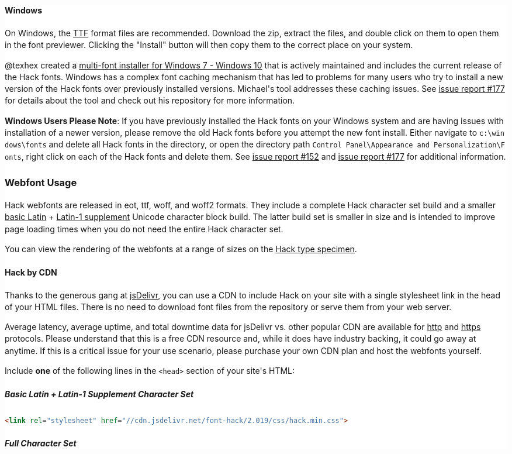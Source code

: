 
#### Windows

On Windows, the [TTF][ttf_latest] format files are recommended. Download the zip, extract the files, and double click on them to open them in the font previewer. Clicking the "Install" button will then copy them to the correct place on your system.

@texhex created a [multi-font installer for Windows 7 - Windows 10](https://github.com/texhex/OSFontPack) that is actively maintained and includes the current release of the Hack fonts.  Windows has a complex font caching mechanism that has led to problems for many users who try to install a new version of the Hack fonts over previously installed versions.  Michael's tool addresses these caching issues.  See [issue report #177](https://github.com/chrissimpkins/Hack/issues/177) for details about the tool and check out his repository for more information.

**Windows Users Please Note**: If you have previously installed the Hack fonts on your Windows system and are having issues with installation of a newer version, please remove the old Hack fonts before you attempt the new font install.  Either navigate to `c:\windows\fonts` and delete all Hack fonts in the directory, or open the directory path `Control Panel\Appearance and Personalization\Fonts`, right click on each of the Hack fonts and delete them.  See [issue report #152](https://github.com/chrissimpkins/Hack/issues/152) and [issue report #177](https://github.com/chrissimpkins/Hack/issues/177) for additional information.


### Webfont Usage

Hack webfonts are released in eot, ttf, woff, and woff2 formats.  They include a complete Hack character set build and a smaller [basic Latin](http://www.unicode.org/charts/PDF/U0000.pdf) + [Latin-1 supplement](http://www.unicode.org/charts/PDF/U0080.pdf) Unicode character block build.  The latter build set is smaller in size and is intended to improve page loading times when you do not need the entire Hack character set.

You can view the rendering of the webfonts at a range of sizes on the [Hack type specimen](http://chrissimpkins.github.io/Hack/font-specimen.html).

#### Hack by CDN

Thanks to the generous gang at [jsDelivr](https://github.com/jsdelivr/jsdelivr), you can use a CDN to include Hack on your site with a single stylesheet link in the head of your HTML files.  There is no need to download font files from the repository or serve them from your web server.

Average latency, average uptime, and total downtime data for jsDelivr vs. other popular CDN are available for [http](http://www.cdnperf.com/#jsdelivr,cdnjs,google,yandex,microsoft,jquery,bootstrapcdn/http/30) and [https](http://www.cdnperf.com/#jsdelivr,cdnjs,google,yandex,microsoft,jquery,bootstrapcdn/https/30) protocols.  Please understand that this is a free CDN resource and, while it does have industry backing, it could go away at anytime.  If this is a critical issue for your use scenario, please purchase your own CDN plan and host the webfonts yourself.

Include **one** of the following lines in the `<head>` section of your site's HTML:

##### Basic Latin + Latin-1 Supplement Character Set

```html
<link rel="stylesheet" href="//cdn.jsdelivr.net/font-hack/2.019/css/hack.min.css">
```

##### Full Character Set


  [ttf_latest]: https://github.com/chrissimpkins/Hack/releases/download/v2.019/Hack-v2_019-ttf.zip